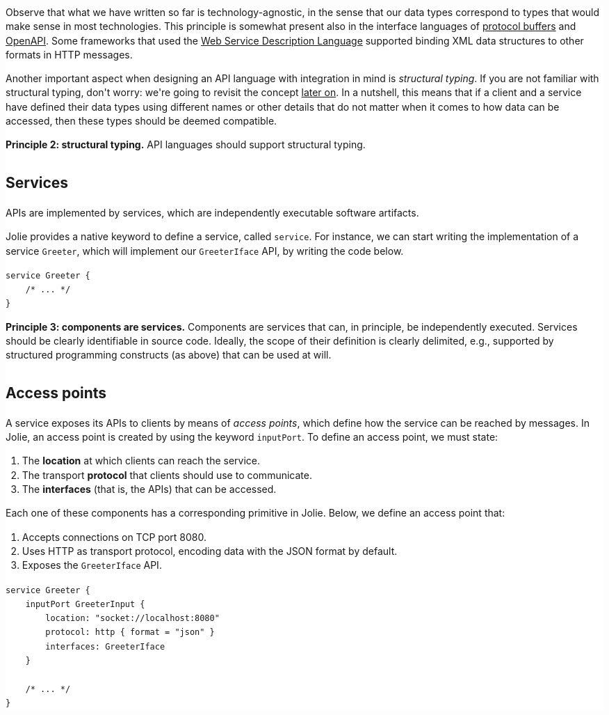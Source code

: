 Observe that what we have written so far is technology-agnostic, in the sense that our data types correspond to types that would make sense in most technologies. This principle is somewhat present also in the interface languages of [protocol buffers](https://developers.google.com/protocol-buffers) and [OpenAPI](https://swagger.io/specification/). Some frameworks that used the [Web Service Description Language](https://en.wikipedia.org/wiki/Web_Services_Description_Language) supported binding XML data structures to other formats in HTTP messages.

Another important aspect when designing an API language with integration in mind is _structural typing_. If you are not familiar with structural typing, don't worry: we're going to revisit the concept [later on](#structural-typing). In a nutshell, this means that if a client and a service have defined their data types using different names or other details that do not matter when it comes to how data can be accessed, then these types should be deemed compatible.

**Principle 2: structural typing.** API languages should support structural typing.

## Services

APIs are implemented by services, which are independently executable software artifacts.






Jolie provides a native keyword to define a service, called `service`.
For instance, we can start writing the implementation of a service `Greeter`, which will implement our `GreeterIface` API, by writing the code below.
```jolie
service Greeter {
	/* ... */
}
```

**Principle 3: components are services.** Components are services that can, in principle, be independently executed. Services should be clearly identifiable in source code. Ideally, the scope of their definition is clearly delimited, e.g., supported by structured programming constructs (as above) that can be used at will.

## Access points

A service exposes its APIs to clients by means of _access points_, which define how the service can be reached by messages.
In Jolie, an access point is created by using the keyword `inputPort`. To define an access point, we must state:
1. The **location** at which clients can reach the service.
2. The transport **protocol** that clients should use to communicate.
3. The **interfaces** (that is, the APIs) that can be accessed.

Each one of these components has a corresponding primitive in Jolie. Below, we define an access point that:
1. Accepts connections on TCP port 8080.
2. Uses HTTP as transport protocol, encoding data with the JSON format by default.
3. Exposes the `GreeterIface` API.

```jolie
service Greeter {
	inputPort GreeterInput {
		location: "socket://localhost:8080"
		protocol: http { format = "json" }
		interfaces: GreeterIface
	}

	/* ... */
}
```
